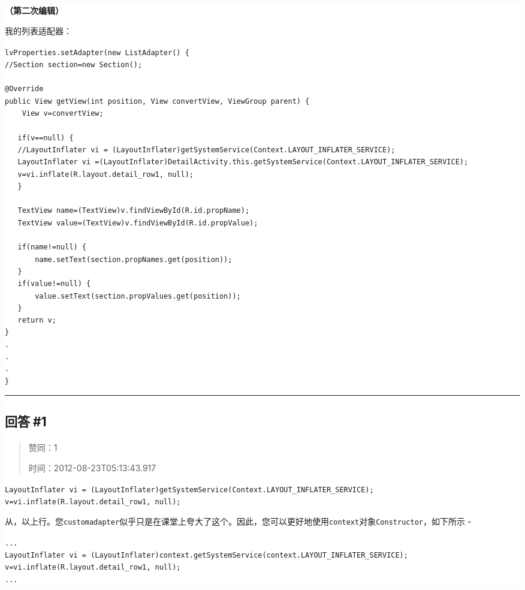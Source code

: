 **（第二次编辑）**

我的列表适配器：

```
lvProperties.setAdapter(new ListAdapter() {
//Section section=new Section();

@Override
public View getView(int position, View convertView, ViewGroup parent) {
    View v=convertView;

   if(v==null) {
   //LayoutInflater vi = (LayoutInflater)getSystemService(Context.LAYOUT_INFLATER_SERVICE);
   LayoutInflater vi =(LayoutInflater)DetailActivity.this.getSystemService(Context.LAYOUT_INFLATER_SERVICE);
   v=vi.inflate(R.layout.detail_row1, null);
   }

   TextView name=(TextView)v.findViewById(R.id.propName);
   TextView value=(TextView)v.findViewById(R.id.propValue);

   if(name!=null) {
       name.setText(section.propNames.get(position));
   }
   if(value!=null) {
       value.setText(section.propValues.get(position));
   }        
   return v;
}
.
.
.
} 
```

* * *

## 回答 #1

> 赞同：1
> 
> 时间：2012-08-23T05:13:43.917

```
LayoutInflater vi = (LayoutInflater)getSystemService(Context.LAYOUT_INFLATER_SERVICE);
v=vi.inflate(R.layout.detail_row1, null); 
```

从，以上行。您`customadapter`似乎只是在课堂上夸大了这个。因此，您可以更好地使用`context`对象`Constructor`，如下所示 -

```
...
LayoutInflater vi = (LayoutInflater)context.getSystemService(context.LAYOUT_INFLATER_SERVICE);
v=vi.inflate(R.layout.detail_row1, null);
... 
```
